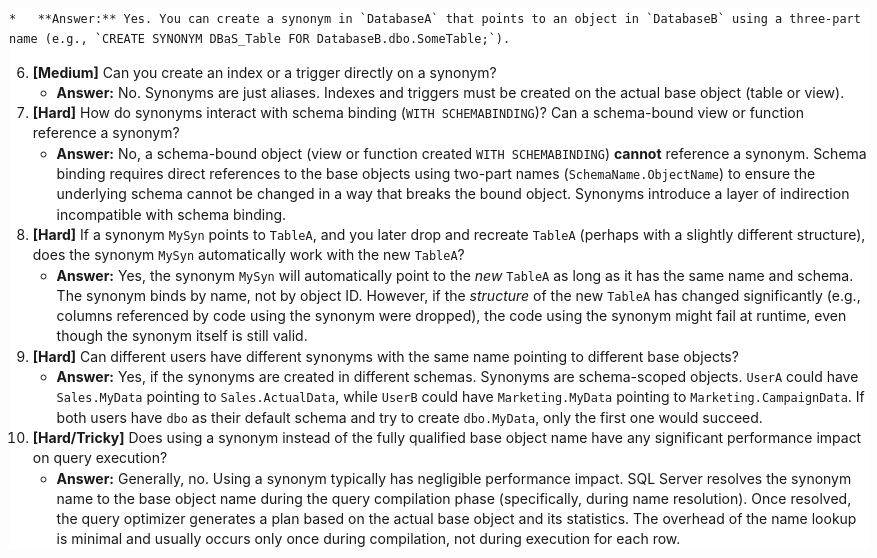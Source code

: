     *   **Answer:** Yes. You can create a synonym in `DatabaseA` that points to an object in `DatabaseB` using a three-part name (e.g., `CREATE SYNONYM DBaS_Table FOR DatabaseB.dbo.SomeTable;`).
6.  **[Medium]** Can you create an index or a trigger directly on a synonym?
    *   **Answer:** No. Synonyms are just aliases. Indexes and triggers must be created on the actual base object (table or view).
7.  **[Hard]** How do synonyms interact with schema binding (`WITH SCHEMABINDING`)? Can a schema-bound view or function reference a synonym?
    *   **Answer:** No, a schema-bound object (view or function created `WITH SCHEMABINDING`) **cannot** reference a synonym. Schema binding requires direct references to the base objects using two-part names (`SchemaName.ObjectName`) to ensure the underlying schema cannot be changed in a way that breaks the bound object. Synonyms introduce a layer of indirection incompatible with schema binding.
8.  **[Hard]** If a synonym `MySyn` points to `TableA`, and you later drop and recreate `TableA` (perhaps with a slightly different structure), does the synonym `MySyn` automatically work with the new `TableA`?
    *   **Answer:** Yes, the synonym `MySyn` will automatically point to the *new* `TableA` as long as it has the same name and schema. The synonym binds by name, not by object ID. However, if the *structure* of the new `TableA` has changed significantly (e.g., columns referenced by code using the synonym were dropped), the code using the synonym might fail at runtime, even though the synonym itself is still valid.
9.  **[Hard]** Can different users have different synonyms with the same name pointing to different base objects?
    *   **Answer:** Yes, if the synonyms are created in different schemas. Synonyms are schema-scoped objects. `UserA` could have `Sales.MyData` pointing to `Sales.ActualData`, while `UserB` could have `Marketing.MyData` pointing to `Marketing.CampaignData`. If both users have `dbo` as their default schema and try to create `dbo.MyData`, only the first one would succeed.
10. **[Hard/Tricky]** Does using a synonym instead of the fully qualified base object name have any significant performance impact on query execution?
    *   **Answer:** Generally, no. Using a synonym typically has negligible performance impact. SQL Server resolves the synonym name to the base object name during the query compilation phase (specifically, during name resolution). Once resolved, the query optimizer generates a plan based on the actual base object and its statistics. The overhead of the name lookup is minimal and usually occurs only once during compilation, not during execution for each row.
